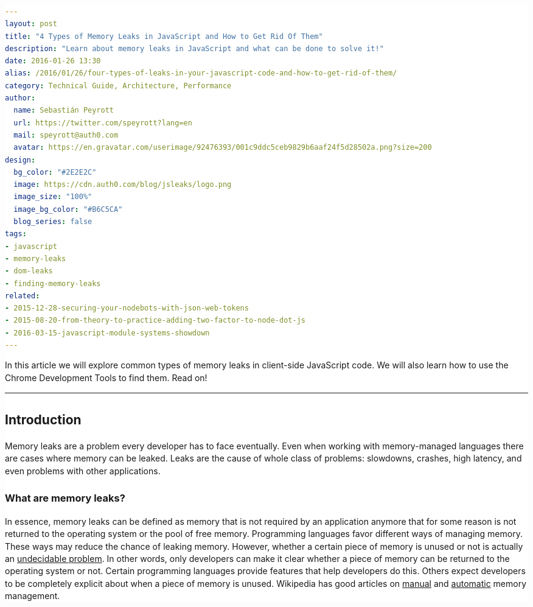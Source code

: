 ```yaml
---
layout: post
title: "4 Types of Memory Leaks in JavaScript and How to Get Rid Of Them"
description: "Learn about memory leaks in JavaScript and what can be done to solve it!"
date: 2016-01-26 13:30
alias: /2016/01/26/four-types-of-leaks-in-your-javascript-code-and-how-to-get-rid-of-them/
category: Technical Guide, Architecture, Performance
author:
  name: Sebastián Peyrott
  url: https://twitter.com/speyrott?lang=en
  mail: speyrott@auth0.com
  avatar: https://en.gravatar.com/userimage/92476393/001c9ddc5ceb9829b6aaf24f5d28502a.png?size=200
design:
  bg_color: "#2E2E2C"
  image: https://cdn.auth0.com/blog/jsleaks/logo.png
  image_size: "100%"
  image_bg_color: "#B6C5CA"
  blog_series: false
tags:
- javascript
- memory-leaks
- dom-leaks
- finding-memory-leaks
related:
- 2015-12-28-securing-your-nodebots-with-json-web-tokens
- 2015-08-20-from-theory-to-practice-adding-two-factor-to-node-dot-js
- 2016-03-15-javascript-module-systems-showdown
---
```


In this article we will explore common types of memory leaks in client-side JavaScript code. We will also learn how to use the Chrome Development Tools to find them. Read on!

-----

## Introduction
Memory leaks are a problem every developer has to face eventually. Even when working with memory-managed languages there are cases where memory can be leaked. Leaks are the cause of whole class of problems: slowdowns, crashes, high latency, and even problems with other applications.

### What are memory leaks?
In essence, memory leaks can be defined as memory that is not required by an application anymore that for some reason is not returned to the operating system or the pool of free memory. Programming languages favor different ways of managing memory. These ways may reduce the chance of leaking memory. However, whether a certain piece of memory is unused or not is actually an [undecidable problem](https://developer.mozilla.org/en-US/docs/Web/JavaScript/Memory_Management#Release_when_the_memory_is_not_needed_anymore). In other words, only developers can make it clear whether a piece of memory can be returned to the operating system or not. Certain programming languages provide features that help developers do this. Others expect developers to be completely explicit about when a piece of memory is unused. Wikipedia has good articles on [manual](https://en.wikipedia.org/wiki/Manual_memory_management) and [automatic](https://en.wikipedia.org/wiki/Manual_memory_management) memory management.

